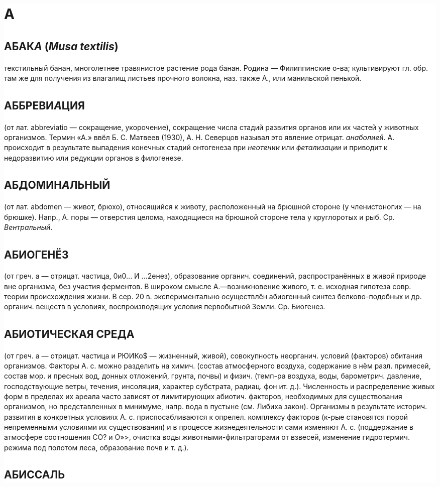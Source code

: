 # А

## АБАК*А* (_Musa textilis_)

текстильный банан, многолетнее травянистое растение рода банан. Родина — Филиппинские о-ва; культивируют гл. обр.
там же для получения из влагалищ листьев прочного волокна, наз. также А., или манильской пенькой.

## АББРЕВИ*А*ЦИЯ

(от лат. abbreviatio — сокращение, укорочение), сокращение числа стадий развития органов или их частей у животных организмов. Термин
«А.» ввёл Б. С. Матвеев (1930), А. Н. Северцов называл это явление отрицат. _анаболией_. А. происходит в результате выпадения конечных стадий онтогенеза
при _неотении_ или _фетализации_ и приводит к недоразвитию или редукции органов в филогенезе.

## АБДОМИН*А*ЛЬНЫЙ

(от лат. abdomen — живот, брюхо), относящийся к животу, расположенный на брюшной стороне (у членистоногих — на брюшке).
Напр., А. поры — отверстия целома, находящиеся на брюшной стороне тела у круглоротых и рыб. Ср. _Вентральный_.

## АБИОГЕНЁЗ

(от греч. а — отрицат. частица, 0и0... И ...2енез), образование органич. соединений, распространённых в живой природе вне организма, без участия ферментов. В широком смысле А.—возникновение живого, т. е. исходная
гипотеза совр. теории происхождения жизни. В сер. 20 в. экспериментально осуществлён абиогенный синтез белково-подобных и др. органич. веществ в условиях, воспроизводящих условия первобытной Земли. Ср. Биогенез.

## АБИОТИЧЕСКАЯ СРЕДА

(от греч. а — отрицат. частица и РЮИКо$ — жизненный, живой), совокупность неорганич. условий (факторов) обитания организмов. Факторы А. с. можно разделить на химич. (состав атмосферного воздуха,
содержание в нём разл. примесей, состав мор. и пресных вод, донных отложений, грунта, почвы) и физич. (темп-ра воздуха, воды, барометрич. давление, господствующие ветры, течения, инсоляция,
характер субстрата, радиац. фон ит. д.). Численность и распределение живых форм в пределах их ареала часто зависят от лимитирующих абиотич. факторов, необходимых для существования организмов, но представленных в минимуме,
напр. вода в пустыне (см. Либиха закон). Организмы в результате историч. развития в конкретных условиях А. с. приспосабливаются к опрелел. комплексу факторов (к-рые становятся порой непременными условиями их существования) и
в процессе жизнедеятельности сами изменяют А. с. (поддержание в атмосфере соотношения СО? и О»>, очистка воды животными-фильтраторами от взвесей, изменение гидротермич. режима под полотом леса, образование почв и т. д.).

## АБИССАЛЬ
